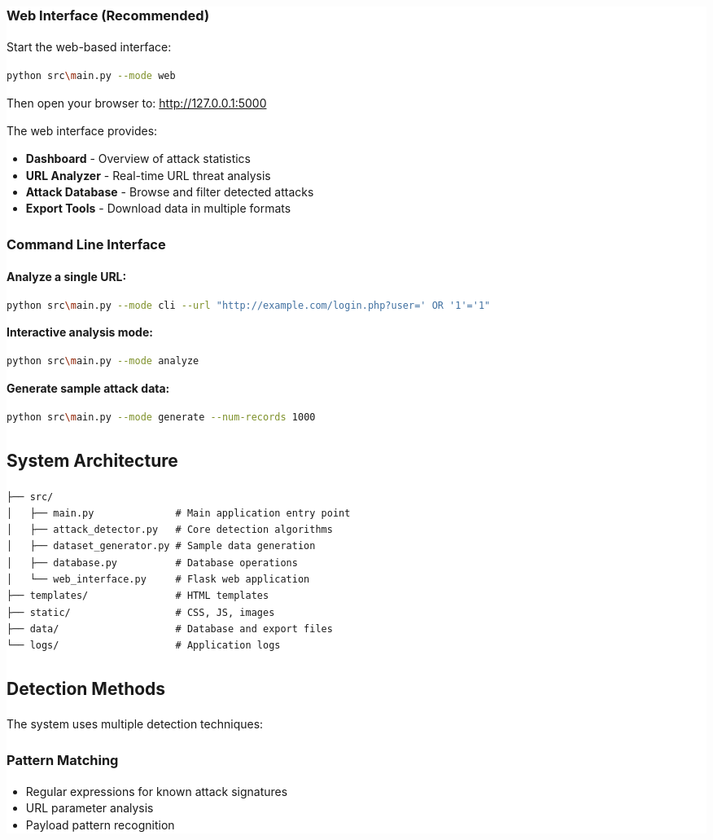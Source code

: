 ### Web Interface (Recommended)

Start the web-based interface:
```bash
python src\main.py --mode web
```

Then open your browser to: http://127.0.0.1:5000

The web interface provides:
- **Dashboard** - Overview of attack statistics
- **URL Analyzer** - Real-time URL threat analysis
- **Attack Database** - Browse and filter detected attacks
- **Export Tools** - Download data in multiple formats

### Command Line Interface

**Analyze a single URL:**
```bash
python src\main.py --mode cli --url "http://example.com/login.php?user=' OR '1'='1"
```

**Interactive analysis mode:**
```bash
python src\main.py --mode analyze
```

**Generate sample attack data:**
```bash
python src\main.py --mode generate --num-records 1000
```

## System Architecture

```
├── src/
│   ├── main.py              # Main application entry point
│   ├── attack_detector.py   # Core detection algorithms
│   ├── dataset_generator.py # Sample data generation
│   ├── database.py          # Database operations
│   └── web_interface.py     # Flask web application
├── templates/               # HTML templates
├── static/                  # CSS, JS, images
├── data/                    # Database and export files
└── logs/                    # Application logs
```

## Detection Methods

The system uses multiple detection techniques:

### Pattern Matching
- Regular expressions for known attack signatures
- URL parameter analysis
- Payload pattern recognition
